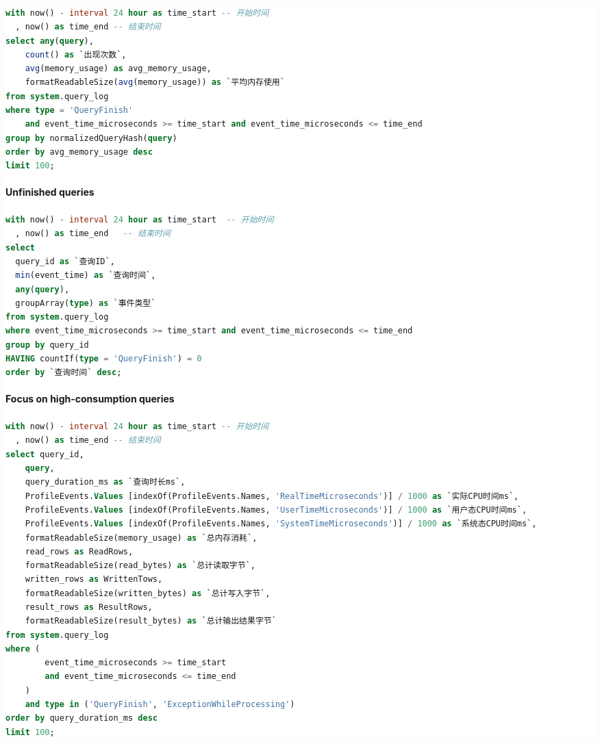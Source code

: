 ```sql
with now() - interval 24 hour as time_start -- 开始时间
  , now() as time_end -- 结束时间
select any(query), 
	count() as `出现次数`,
	avg(memory_usage) as avg_memory_usage,
	formatReadableSize(avg(memory_usage)) as `平均内存使用`
from system.query_log 
where type = 'QueryFinish'
	and event_time_microseconds >= time_start and event_time_microseconds <= time_end
group by normalizedQueryHash(query)
order by avg_memory_usage desc
limit 100;
```



#### Unfinished queries

```SQL
with now() - interval 24 hour as time_start  -- 开始时间
  , now() as time_end   -- 结束时间
select
  query_id as `查询ID`,
  min(event_time) as `查询时间`,
  any(query),
  groupArray(type) as `事件类型`
from system.query_log
where event_time_microseconds >= time_start and event_time_microseconds <= time_end
group by query_id
HAVING countIf(type = 'QueryFinish') = 0
order by `查询时间` desc;

```



#### Focus on high-consumption queries

```sql
with now() - interval 24 hour as time_start -- 开始时间
  , now() as time_end -- 结束时间
select query_id,
    query,
    query_duration_ms as `查询时长ms`,
    ProfileEvents.Values [indexOf(ProfileEvents.Names, 'RealTimeMicroseconds')] / 1000 as `实际CPU时间ms`,
    ProfileEvents.Values [indexOf(ProfileEvents.Names, 'UserTimeMicroseconds')] / 1000 as `用户态CPU时间ms`,
    ProfileEvents.Values [indexOf(ProfileEvents.Names, 'SystemTimeMicroseconds')] / 1000 as `系统态CPU时间ms`,
    formatReadableSize(memory_usage) as `总内存消耗`,
    read_rows as ReadRows,
    formatReadableSize(read_bytes) as `总计读取字节`,
    written_rows as WrittenTows,
    formatReadableSize(written_bytes) as `总计写入字节`,
    result_rows as ResultRows,
    formatReadableSize(result_bytes) as `总计输出结果字节`
from system.query_log
where (
        event_time_microseconds >= time_start
        and event_time_microseconds <= time_end
    )
    and type in ('QueryFinish', 'ExceptionWhileProcessing')
order by query_duration_ms desc
limit 100;
```
